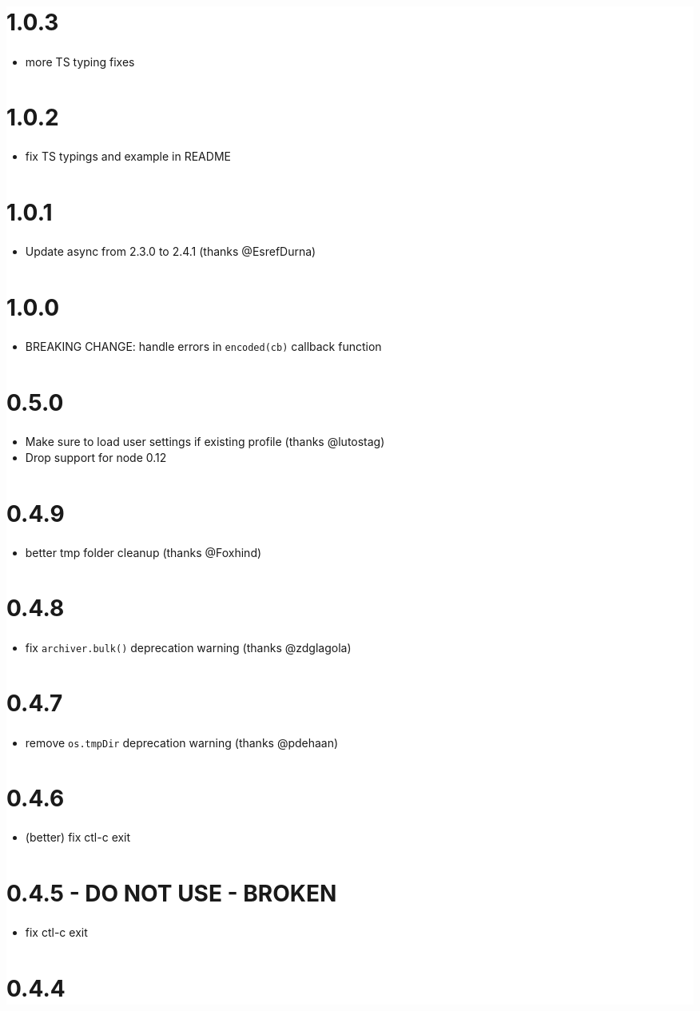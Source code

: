 # 1.0.3

* more TS typing fixes

# 1.0.2

* fix TS typings and example in README

# 1.0.1

* Update async from 2.3.0 to 2.4.1 (thanks @EsrefDurna)

# 1.0.0

* BREAKING CHANGE: handle errors in `encoded(cb)` callback function

# 0.5.0

* Make sure to load user settings if existing profile (thanks @lutostag)
* Drop support for node 0.12

# 0.4.9

* better tmp folder cleanup (thanks @Foxhind)

# 0.4.8

* fix `archiver.bulk()` deprecation warning (thanks @zdglagola)

# 0.4.7

* remove `os.tmpDir` deprecation warning (thanks @pdehaan)

# 0.4.6

* (better) fix ctl-c exit

# 0.4.5 - DO NOT USE - BROKEN

* fix ctl-c exit

# 0.4.4

